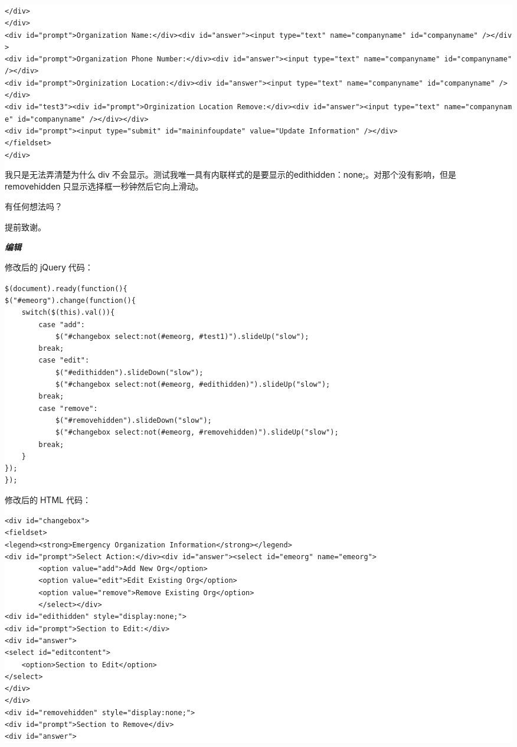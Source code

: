 ```
</div>
</div>
<div id="prompt">Organization Name:</div><div id="answer"><input type="text" name="companyname" id="companyname" /></div>
<div id="prompt">Organization Phone Number:</div><div id="answer"><input type="text" name="companyname" id="companyname" /></div>
<div id="prompt">Orginization Location:</div><div id="answer"><input type="text" name="companyname" id="companyname" /></div>
<div id="test3"><div id="prompt">Orginization Location Remove:</div><div id="answer"><input type="text" name="companyname" id="companyname" /></div></div>
<div id="prompt"><input type="submit" id="maininfoupdate" value="Update Information" /></div>
</fieldset>
</div> 
```

我只是无法弄清楚为什么 div 不会显示。测试我唯一具有内联样式的是要显示的edithidden：none;。对那个没有影响，但是 removehidden 只显示选择框一秒钟然后它向上滑动。

有任何想法吗？

提前致谢。

***编辑***

修改后的 jQuery 代码：

```
$(document).ready(function(){
$("#emeorg").change(function(){
    switch($(this).val()){
        case "add":
            $("#changebox select:not(#emeorg, #test1)").slideUp("slow");
        break;
        case "edit":
            $("#edithidden").slideDown("slow");
            $("#changebox select:not(#emeorg, #edithidden)").slideUp("slow");
        break;
        case "remove":
            $("#removehidden").slideDown("slow");
            $("#changebox select:not(#emeorg, #removehidden)").slideUp("slow");
        break;
    }
});
}); 
```

修改后的 HTML 代码：

```
<div id="changebox">
<fieldset>
<legend><strong>Emergency Organization Information</strong></legend>
<div id="prompt">Select Action:</div><div id="answer"><select id="emeorg" name="emeorg">
        <option value="add">Add New Org</option>
        <option value="edit">Edit Existing Org</option>
        <option value="remove">Remove Existing Org</option>
        </select></div>
<div id="edithidden" style="display:none;">
<div id="prompt">Section to Edit:</div>
<div id="answer">
<select id="editcontent">
    <option>Section to Edit</option>
</select>
</div>
</div>
<div id="removehidden" style="display:none;">
<div id="prompt">Section to Remove</div>
<div id="answer">
```